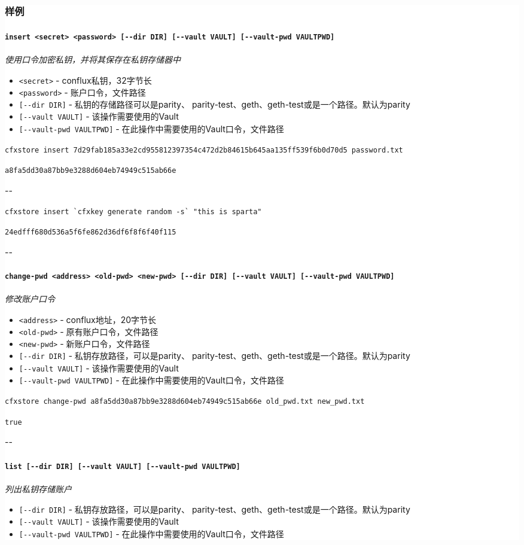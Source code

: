 ### 样例

#### `insert <secret> <password> [--dir DIR] [--vault VAULT] [--vault-pwd VAULTPWD]`
*使用口令<password>加密私钥，并将其保存在私钥存储器中*

- `<secret>` - conflux私钥，32字节长
- `<password>` - 账户口令，文件路径
- `[--dir DIR]` - 私钥的存储路径可以是parity、 parity-test、geth、geth-test或是一个路径。默认为parity
- `[--vault VAULT]` - 该操作需要使用的Vault
- `[--vault-pwd VAULTPWD]` - 在此操作中需要使用的Vault口令，文件路径

```
cfxstore insert 7d29fab185a33e2cd955812397354c472d2b84615b645aa135ff539f6b0d70d5 password.txt
```

```
a8fa5dd30a87bb9e3288d604eb74949c515ab66e
```

--

```
cfxstore insert `cfxkey generate random -s` "this is sparta"
```

```
24edfff680d536a5f6fe862d36df6f8f6f40f115
```

--

#### `change-pwd <address> <old-pwd> <new-pwd> [--dir DIR] [--vault VAULT] [--vault-pwd VAULTPWD]`
*修改账户口令*

- `<address>` - conflux地址，20字节长
- `<old-pwd>` - 原有账户口令，文件路径
- `<new-pwd>` - 新账户口令，文件路径
- `[--dir DIR]` - 私钥存放路径，可以是parity、 parity-test、geth、geth-test或是一个路径。默认为parity
- `[--vault VAULT]` - 该操作需要使用的Vault
- `[--vault-pwd VAULTPWD]` - 在此操作中需要使用的Vault口令，文件路径

```
cfxstore change-pwd a8fa5dd30a87bb9e3288d604eb74949c515ab66e old_pwd.txt new_pwd.txt
```

```
true
```

--

#### `list [--dir DIR] [--vault VAULT] [--vault-pwd VAULTPWD]`
*列出私钥存储账户*

- `[--dir DIR]` - 私钥存放路径，可以是parity、 parity-test、geth、geth-test或是一个路径。默认为parity
- `[--vault VAULT]` - 该操作需要使用的Vault
- `[--vault-pwd VAULTPWD]` - 在此操作中需要使用的Vault口令，文件路径
